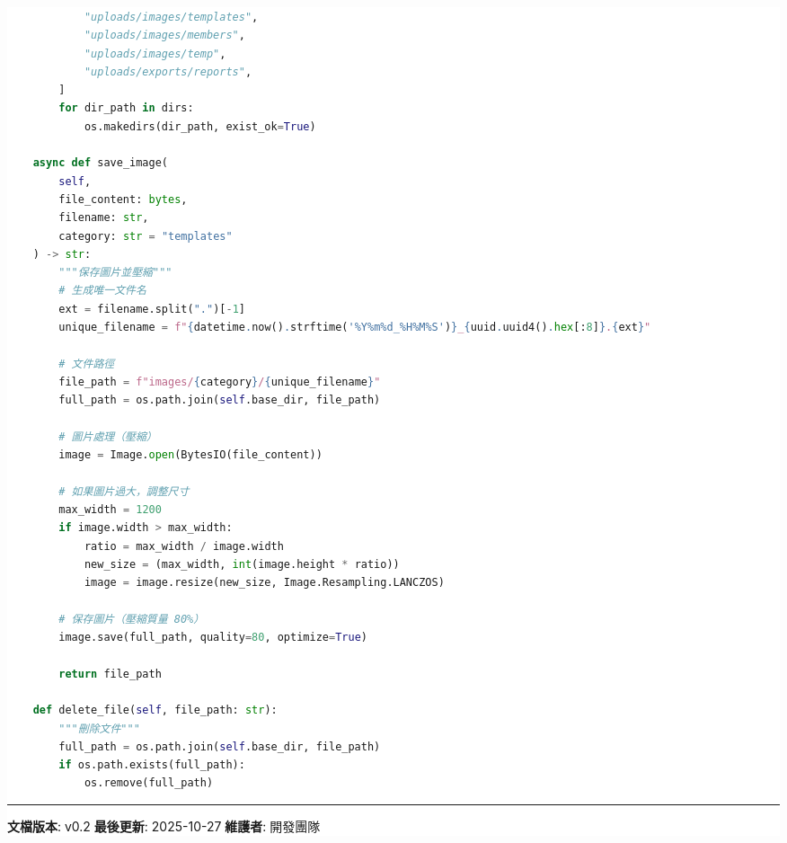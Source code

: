 ```python
            "uploads/images/templates",
            "uploads/images/members",
            "uploads/images/temp",
            "uploads/exports/reports",
        ]
        for dir_path in dirs:
            os.makedirs(dir_path, exist_ok=True)

    async def save_image(
        self,
        file_content: bytes,
        filename: str,
        category: str = "templates"
    ) -> str:
        """保存圖片並壓縮"""
        # 生成唯一文件名
        ext = filename.split(".")[-1]
        unique_filename = f"{datetime.now().strftime('%Y%m%d_%H%M%S')}_{uuid.uuid4().hex[:8]}.{ext}"

        # 文件路徑
        file_path = f"images/{category}/{unique_filename}"
        full_path = os.path.join(self.base_dir, file_path)

        # 圖片處理（壓縮）
        image = Image.open(BytesIO(file_content))

        # 如果圖片過大，調整尺寸
        max_width = 1200
        if image.width > max_width:
            ratio = max_width / image.width
            new_size = (max_width, int(image.height * ratio))
            image = image.resize(new_size, Image.Resampling.LANCZOS)

        # 保存圖片（壓縮質量 80%）
        image.save(full_path, quality=80, optimize=True)

        return file_path

    def delete_file(self, file_path: str):
        """刪除文件"""
        full_path = os.path.join(self.base_dir, file_path)
        if os.path.exists(full_path):
            os.remove(full_path)
```

---

**文檔版本**: v0.2
**最後更新**: 2025-10-27
**維護者**: 開發團隊
